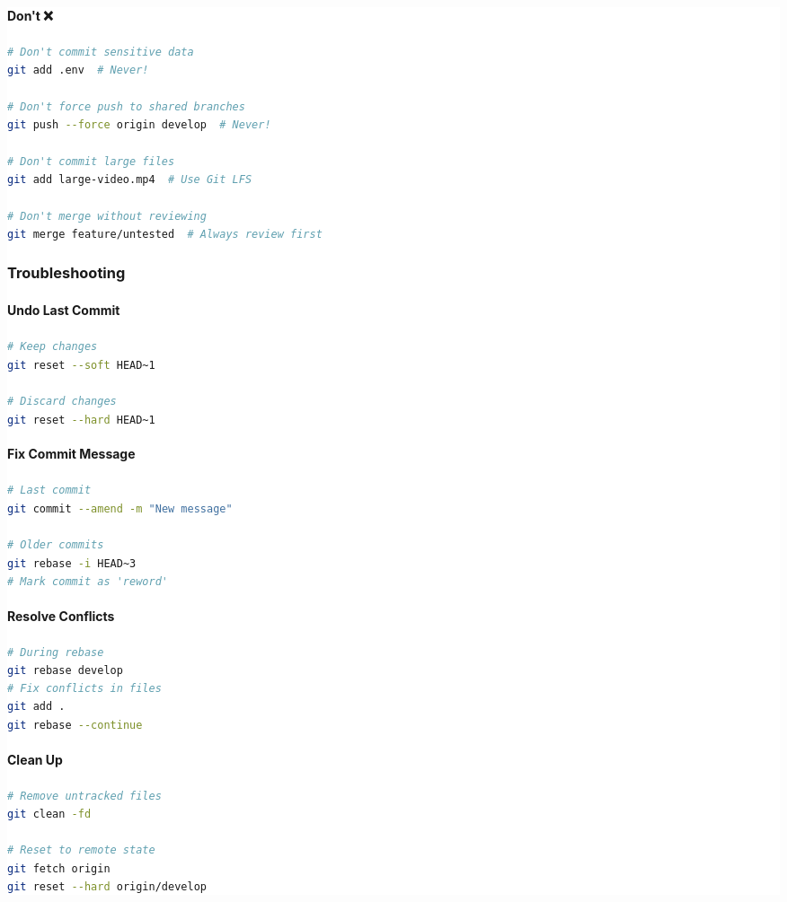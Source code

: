 #### Don't ❌

```bash
# Don't commit sensitive data
git add .env  # Never!

# Don't force push to shared branches
git push --force origin develop  # Never!

# Don't commit large files
git add large-video.mp4  # Use Git LFS

# Don't merge without reviewing
git merge feature/untested  # Always review first
```

### Troubleshooting

#### Undo Last Commit

```bash
# Keep changes
git reset --soft HEAD~1

# Discard changes
git reset --hard HEAD~1
```

#### Fix Commit Message

```bash
# Last commit
git commit --amend -m "New message"

# Older commits
git rebase -i HEAD~3
# Mark commit as 'reword'
```

#### Resolve Conflicts

```bash
# During rebase
git rebase develop
# Fix conflicts in files
git add .
git rebase --continue
```

#### Clean Up

```bash
# Remove untracked files
git clean -fd

# Reset to remote state
git fetch origin
git reset --hard origin/develop
```
